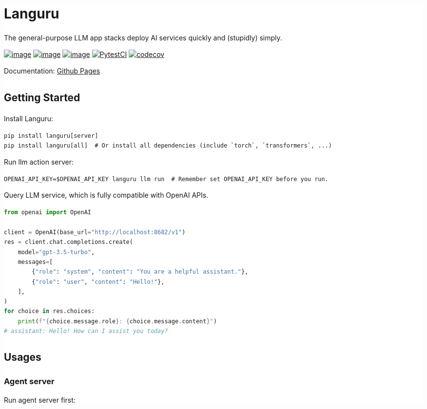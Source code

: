 # Languru

The general-purpose LLM app stacks deploy AI services quickly and (stupidly) simply.

[![image](https://img.shields.io/pypi/v/languru.svg)](https://pypi.python.org/pypi/languru)
[![image](https://img.shields.io/pypi/l/languru.svg)](https://pypi.python.org/pypi/languru)
[![image](https://img.shields.io/pypi/pyversions/languru.svg)](https://pypi.python.org/pypi/languru)
[![PytestCI](https://github.com/dockhardman/languru/actions/workflows/python-pytest.yml/badge.svg)](https://github.com/dockhardman/languru/actions/workflows/python-pytest.yml)
[![codecov](https://codecov.io/gh/dockhardman/languru/graph/badge.svg?token=OFX6C8Z31C)](https://codecov.io/gh/dockhardman/languru)

Documentation: [Github Pages](https://dockhardman.github.io/languru/)

## Getting Started

Install Languru:

```shell
pip install languru[server]
pip install languru[all]  # Or install all dependencies (include `torch`, `transformers`, ...)
```

Run llm action server:

```shell
OPENAI_API_KEY=$OPENAI_API_KEY languru llm run  # Remember set OPENAI_API_KEY before you run.
```

Query LLM service, which is fully compatible with OpenAI APIs.

```python
from openai import OpenAI

client = OpenAI(base_url="http://localhost:8682/v1")
res = client.chat.completions.create(
    model="gpt-3.5-turbo",
    messages=[
        {"role": "system", "content": "You are a helpful assistant."},
        {"role": "user", "content": "Hello!"},
    ],
)
for choice in res.choices:
    print(f"{choice.message.role}: {choice.message.content}")
# assistant: Hello! How can I assist you today?
```

## Usages

### Agent server

Run agent server first:
